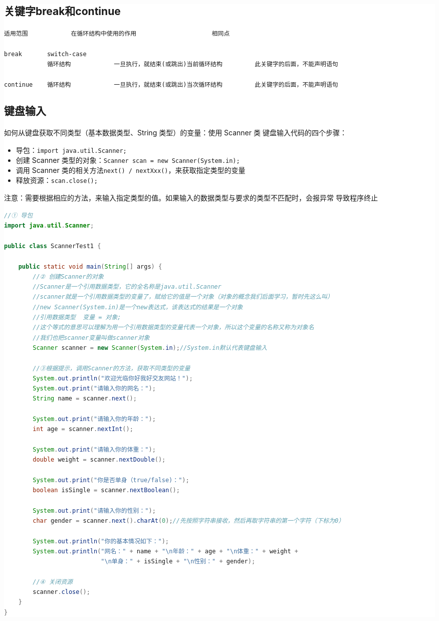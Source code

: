## 关键字break和continue
```
适用范围            在循环结构中使用的作用                     相同点
 
break       switch-case
            循环结构            一旦执行，就结束(或跳出)当前循环结构         此关键字的后面，不能声明语句

continue    循环结构            一旦执行，就结束(或跳出)当次循环结构         此关键字的后面，不能声明语句
```

## 键盘输入
如何从键盘获取不同类型（基本数据类型、String 类型）的变量：使用 Scanner 类
键盘输入代码的四个步骤：
 - 导包：`import java.util.Scanner;`
 - 创建 Scanner 类型的对象：`Scanner scan = new Scanner(System.in);`
 - 调用 Scanner 类的相关方法`next() / nextXxx()`，来获取指定类型的变量
 - 释放资源：`scan.close();`

注意：需要根据相应的方法，来输入指定类型的值。如果输入的数据类型与要求的类型不匹配时，会报异常 导致程序终止
```java
//① 导包
import java.util.Scanner;

public class ScannerTest1 {

    public static void main(String[] args) {
        //② 创建Scanner的对象
        //Scanner是一个引用数据类型，它的全名称是java.util.Scanner
        //scanner就是一个引用数据类型的变量了，赋给它的值是一个对象（对象的概念我们后面学习，暂时先这么叫）
        //new Scanner(System.in)是一个new表达式，该表达式的结果是一个对象
        //引用数据类型  变量 = 对象;
        //这个等式的意思可以理解为用一个引用数据类型的变量代表一个对象，所以这个变量的名称又称为对象名
        //我们也把scanner变量叫做scanner对象
        Scanner scanner = new Scanner(System.in);//System.in默认代表键盘输入
        
        //③根据提示，调用Scanner的方法，获取不同类型的变量
        System.out.println("欢迎光临你好我好交友网站！");
        System.out.print("请输入你的网名：");
        String name = scanner.next();

        System.out.print("请输入你的年龄：");
        int age = scanner.nextInt();

        System.out.print("请输入你的体重：");
        double weight = scanner.nextDouble();

        System.out.print("你是否单身（true/false)：");
        boolean isSingle = scanner.nextBoolean();

        System.out.print("请输入你的性别：");
        char gender = scanner.next().charAt(0);//先按照字符串接收，然后再取字符串的第一个字符（下标为0）

        System.out.println("你的基本情况如下：");
        System.out.println("网名：" + name + "\n年龄：" + age + "\n体重：" + weight + 
                           "\n单身：" + isSingle + "\n性别：" + gender);
        
        //④ 关闭资源
        scanner.close();
    }
}
```
